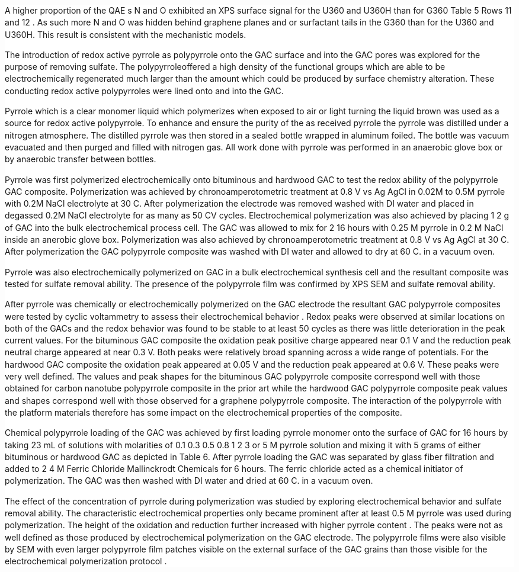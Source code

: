 A higher proportion of the QAE s N and O exhibited an XPS surface signal for the U360 and U360H than for G360 Table 5 Rows 11 and 12 . As such more N and O was hidden behind graphene planes and or surfactant tails in the G360 than for the U360 and U360H. This result is consistent with the mechanistic models.

The introduction of redox active pyrrole as polypyrrole onto the GAC surface and into the GAC pores was explored for the purpose of removing sulfate. The polypyrroleoffered a high density of the functional groups which are able to be electrochemically regenerated much larger than the amount which could be produced by surface chemistry alteration. These conducting redox active polypyrroles were lined onto and into the GAC.

Pyrrole which is a clear monomer liquid which polymerizes when exposed to air or light turning the liquid brown was used as a source for redox active polypyrrole. To enhance and ensure the purity of the as received pyrrole the pyrrole was distilled under a nitrogen atmosphere. The distilled pyrrole was then stored in a sealed bottle wrapped in aluminum foiled. The bottle was vacuum evacuated and then purged and filled with nitrogen gas. All work done with pyrrole was performed in an anaerobic glove box or by anaerobic transfer between bottles.

Pyrrole was first polymerized electrochemically onto bituminous and hardwood GAC to test the redox ability of the polypyrrole GAC composite. Polymerization was achieved by chronoamperotometric treatment at 0.8 V vs Ag AgCl in 0.02M to 0.5M pyrrole with 0.2M NaCl electrolyte at 30 C. After polymerization the electrode was removed washed with DI water and placed in degassed 0.2M NaCl electrolyte for as many as 50 CV cycles. Electrochemical polymerization was also achieved by placing 1 2 g of GAC into the bulk electrochemical process cell. The GAC was allowed to mix for 2 16 hours with 0.25 M pyrrole in 0.2 M NaCl inside an anerobic glove box. Polymerization was also achieved by chronoamperotometric treatment at 0.8 V vs Ag AgCl at 30 C. After polymerization the GAC polypyrrole composite was washed with DI water and allowed to dry at 60 C. in a vacuum oven.

Pyrrole was also electrochemically polymerized on GAC in a bulk electrochemical synthesis cell and the resultant composite was tested for sulfate removal ability. The presence of the polypyrrole film was confirmed by XPS SEM and sulfate removal ability.

After pyrrole was chemically or electrochemically polymerized on the GAC electrode the resultant GAC polypyrrole composites were tested by cyclic voltammetry to assess their electrochemical behavior . Redox peaks were observed at similar locations on both of the GACs and the redox behavior was found to be stable to at least 50 cycles as there was little deterioration in the peak current values. For the bituminous GAC composite the oxidation peak positive charge appeared near 0.1 V and the reduction peak neutral charge appeared at near 0.3 V. Both peaks were relatively broad spanning across a wide range of potentials. For the hardwood GAC composite the oxidation peak appeared at 0.05 V and the reduction peak appeared at 0.6 V. These peaks were very well defined. The values and peak shapes for the bituminous GAC polypyrrole composite correspond well with those obtained for carbon nanotube polypyrrole composite in the prior art while the hardwood GAC polypyrrole composite peak values and shapes correspond well with those observed for a graphene polypyrrole composite. The interaction of the polypyrrole with the platform materials therefore has some impact on the electrochemical properties of the composite.

Chemical polypyrrole loading of the GAC was achieved by first loading pyrrole monomer onto the surface of GAC for 16 hours by taking 23 mL of solutions with molarities of 0.1 0.3 0.5 0.8 1 2 3 or 5 M pyrrole solution and mixing it with 5 grams of either bituminous or hardwood GAC as depicted in Table 6. After pyrrole loading the GAC was separated by glass fiber filtration and added to 2 4 M Ferric Chloride Mallinckrodt Chemicals for 6 hours. The ferric chloride acted as a chemical initiator of polymerization. The GAC was then washed with DI water and dried at 60 C. in a vacuum oven.

The effect of the concentration of pyrrole during polymerization was studied by exploring electrochemical behavior and sulfate removal ability. The characteristic electrochemical properties only became prominent after at least 0.5 M pyrrole was used during polymerization. The height of the oxidation and reduction further increased with higher pyrrole content . The peaks were not as well defined as those produced by electrochemical polymerization on the GAC electrode. The polypyrrole films were also visible by SEM with even larger polypyrrole film patches visible on the external surface of the GAC grains than those visible for the electrochemical polymerization protocol .
